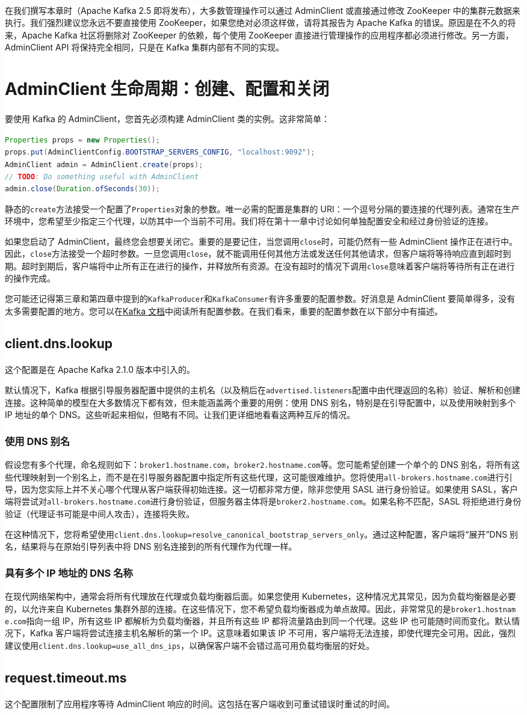 在我们撰写本章时（Apache Kafka 2.5 即将发布），大多数管理操作可以通过 AdminClient 或直接通过修改 ZooKeeper 中的集群元数据来执行。我们强烈建议您永远不要直接使用 ZooKeeper，如果您绝对必须这样做，请将其报告为 Apache Kafka 的错误。原因是在不久的将来，Apache Kafka 社区将删除对 ZooKeeper 的依赖，每个使用 ZooKeeper 直接进行管理操作的应用程序都必须进行修改。另一方面，AdminClient API 将保持完全相同，只是在 Kafka 集群内部有不同的实现。

# AdminClient 生命周期：创建、配置和关闭

要使用 Kafka 的 AdminClient，您首先必须构建 AdminClient 类的实例。这非常简单：

```java
Properties props = new Properties();
props.put(AdminClientConfig.BOOTSTRAP_SERVERS_CONFIG, "localhost:9092");
AdminClient admin = AdminClient.create(props);
// TODO: Do something useful with AdminClient
admin.close(Duration.ofSeconds(30));
```

静态的`create`方法接受一个配置了`Properties`对象的参数。唯一必需的配置是集群的 URI：一个逗号分隔的要连接的代理列表。通常在生产环境中，您希望至少指定三个代理，以防其中一个当前不可用。我们将在第十一章中讨论如何单独配置安全和经过身份验证的连接。

如果您启动了 AdminClient，最终您会想要关闭它。重要的是要记住，当您调用`close`时，可能仍然有一些 AdminClient 操作正在进行中。因此，`close`方法接受一个超时参数。一旦您调用`close`，就不能调用任何其他方法或发送任何其他请求，但客户端将等待响应直到超时到期。超时到期后，客户端将中止所有正在进行的操作，并释放所有资源。在没有超时的情况下调用`close`意味着客户端将等待所有正在进行的操作完成。

您可能还记得第三章和第四章中提到的`KafkaProducer`和`Kafka​Con⁠sumer`有许多重要的配置参数。好消息是 AdminClient 要简单得多，没有太多需要配置的地方。您可以在[Kafka 文档](https://oreil.ly/0kjKE)中阅读所有配置参数。在我们看来，重要的配置参数在以下部分中有描述。

## client.dns.lookup

这个配置是在 Apache Kafka 2.1.0 版本中引入的。

默认情况下，Kafka 根据引导服务器配置中提供的主机名（以及稍后在`advertised.listeners`配置中由代理返回的名称）验证、解析和创建连接。这种简单的模型在大多数情况下都有效，但未能涵盖两个重要的用例：使用 DNS 别名，特别是在引导配置中，以及使用映射到多个 IP 地址的单个 DNS。这些听起来相似，但略有不同。让我们更详细地看看这两种互斥的情况。

### 使用 DNS 别名

假设您有多个代理，命名规则如下：`broker1.hostname.com`，`broker2.hostname.com`等。您可能希望创建一个单个的 DNS 别名，将所有这些代理映射到一个别名上，而不是在引导服务器配置中指定所有这些代理，这可能很难维护。您将使用`all-brokers.hostname.com`进行引导，因为您实际上并不关心哪个代理从客户端获得初始连接。这一切都非常方便，除非您使用 SASL 进行身份验证。如果使用 SASL，客户端将尝试对`all-brokers.hostname.com`进行身份验证，但服务器主体将是`broker2.hostname.com`。如果名称不匹配，SASL 将拒绝进行身份验证（代理证书可能是中间人攻击），连接将失败。

在这种情况下，您将希望使用`client.dns.lookup=resolve_canonical_bootstrap_servers_only`。通过这种配置，客户端将“展开”DNS 别名，结果将与在原始引导列表中将 DNS 别名连接到的所有代理作为代理一样。

### 具有多个 IP 地址的 DNS 名称

在现代网络架构中，通常会将所有代理放在代理或负载均衡器后面。如果您使用 Kubernetes，这种情况尤其常见，因为负载均衡器是必要的，以允许来自 Kubernetes 集群外部的连接。在这些情况下，您不希望负载均衡器成为单点故障。因此，非常常见的是`broker1.hostname.com`指向一组 IP，所有这些 IP 都解析为负载均衡器，并且所有这些 IP 都将流量路由到同一个代理。这些 IP 也可能随时间而变化。默认情况下，Kafka 客户端将尝试连接主机名解析的第一个 IP。这意味着如果该 IP 不可用，客户端将无法连接，即使代理完全可用。因此，强烈建议使用`client.dns.lookup=use_all_dns_ips`，以确保客户端不会错过高可用负载均衡层的好处。

## request.timeout.ms

这个配置限制了应用程序等待 AdminClient 响应的时间。这包括在客户端收到可重试错误时重试的时间。
